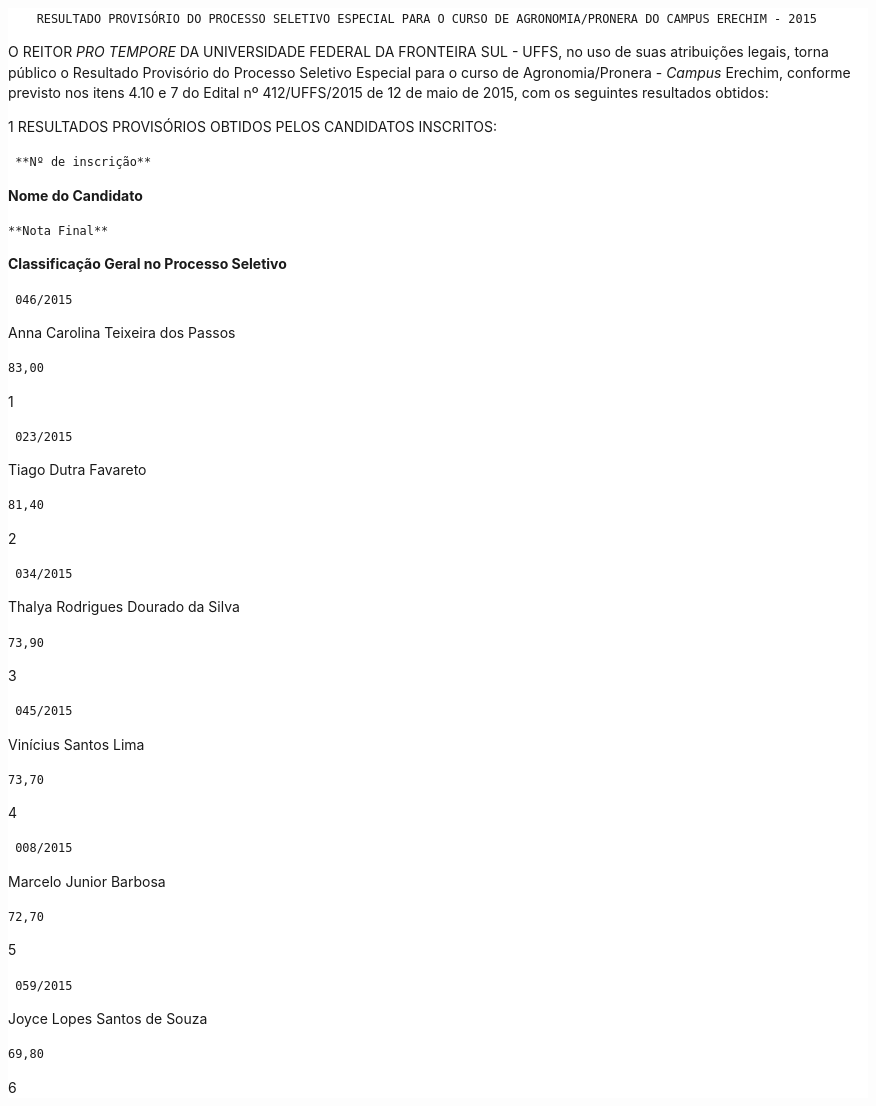         RESULTADO PROVISÓRIO DO PROCESSO SELETIVO ESPECIAL PARA O CURSO DE AGRONOMIA/PRONERA DO CAMPUS ERECHIM - 2015  

O REITOR *PRO TEMPORE* DA UNIVERSIDADE FEDERAL DA FRONTEIRA SUL - UFFS, no uso de suas atribuições legais, torna público o Resultado Provisório do Processo Seletivo Especial para o curso de Agronomia/Pronera - *Campus* Erechim, conforme previsto nos itens 4.10 e 7 do Edital nº 412/UFFS/2015 de 12 de maio de 2015, com os seguintes resultados obtidos:

 1 RESULTADOS PROVISÓRIOS OBTIDOS PELOS CANDIDATOS INSCRITOS:

     **Nº de inscrição**

   **Nome do Candidato**

    **Nota Final** 

   **Classificação Geral no Processo Seletivo**

     046/2015

   Anna Carolina Teixeira dos Passos

    83,00 

   1

     023/2015

   Tiago Dutra Favareto

    81,40 

   2

     034/2015

   Thalya Rodrigues Dourado da Silva

    73,90 

   3

     045/2015

   Vinícius Santos Lima

    73,70 

   4

     008/2015

   Marcelo Junior Barbosa

    72,70 

   5

     059/2015

   Joyce Lopes Santos de Souza

    69,80 

   6
